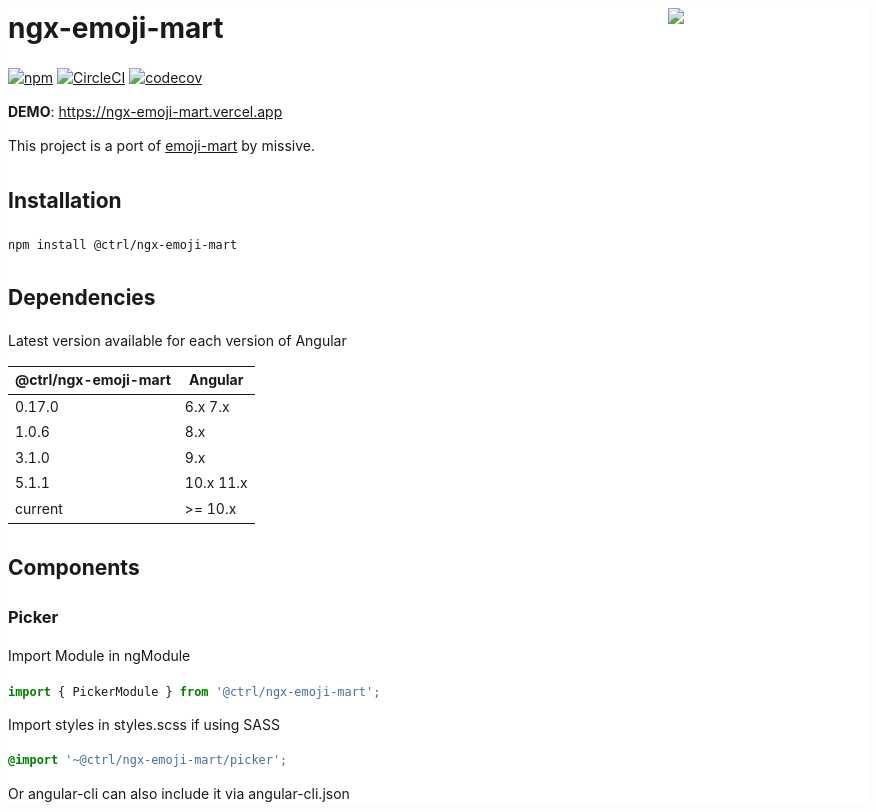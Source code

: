 <img align="right" width="200" src="https://raw.githubusercontent.com/scttcper/ngx-emoji-mart/master/misc/preview.png" />

# ngx-emoji-mart

[![npm](https://badge.fury.io/js/%40ctrl%2Fngx-emoji-mart.svg)](https://www.npmjs.org/package/@ctrl/ngx-emoji-mart)
[![CircleCI](https://badgen.net/circleci/github/scttcper/ngx-emoji-mart)](https://circleci.com/gh/scttcper/ngx-emoji-mart)
[![codecov](https://img.shields.io/codecov/c/github/scttcper/ngx-emoji-mart.svg)](https://codecov.io/github/scttcper/ngx-emoji-mart)

**DEMO**: https://ngx-emoji-mart.vercel.app

This project is a port of [emoji-mart](https://github.com/missive/emoji-mart) by missive.

## Installation

```sh
npm install @ctrl/ngx-emoji-mart
```

## Dependencies

Latest version available for each version of Angular

| @ctrl/ngx-emoji-mart | Angular   |
| -------------------- | --------- |
| 0.17.0               | 6.x 7.x   |
| 1.0.6                | 8.x       |
| 3.1.0                | 9.x       |
| 5.1.1                | 10.x 11.x |
| current              | >= 10.x   |

## Components

### Picker

Import Module in ngModule

```ts
import { PickerModule } from '@ctrl/ngx-emoji-mart';
```

Import styles in styles.scss if using SASS

```scss
@import '~@ctrl/ngx-emoji-mart/picker';
```

Or angular-cli can also include it via angular-cli.json
